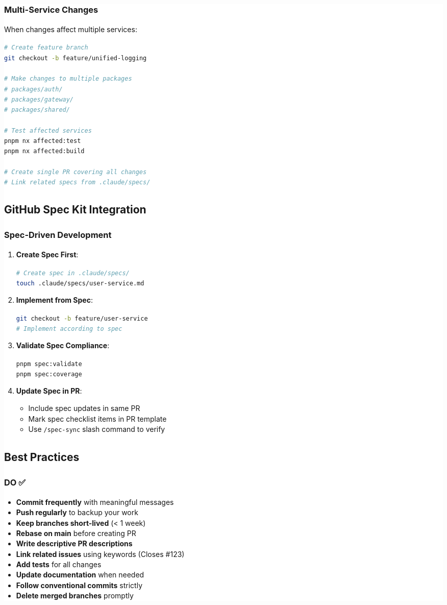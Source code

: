 ### Multi-Service Changes

When changes affect multiple services:

```bash
# Create feature branch
git checkout -b feature/unified-logging

# Make changes to multiple packages
# packages/auth/
# packages/gateway/
# packages/shared/

# Test affected services
pnpm nx affected:test
pnpm nx affected:build

# Create single PR covering all changes
# Link related specs from .claude/specs/
```

## GitHub Spec Kit Integration

### Spec-Driven Development

1. **Create Spec First**:
   ```bash
   # Create spec in .claude/specs/
   touch .claude/specs/user-service.md
   ```

2. **Implement from Spec**:
   ```bash
   git checkout -b feature/user-service
   # Implement according to spec
   ```

3. **Validate Spec Compliance**:
   ```bash
   pnpm spec:validate
   pnpm spec:coverage
   ```

4. **Update Spec in PR**:
   - Include spec updates in same PR
   - Mark spec checklist items in PR template
   - Use `/spec-sync` slash command to verify

## Best Practices

### DO ✅

- **Commit frequently** with meaningful messages
- **Push regularly** to backup your work
- **Keep branches short-lived** (< 1 week)
- **Rebase on main** before creating PR
- **Write descriptive PR descriptions**
- **Link related issues** using keywords (Closes #123)
- **Add tests** for all changes
- **Update documentation** when needed
- **Follow conventional commits** strictly
- **Delete merged branches** promptly
